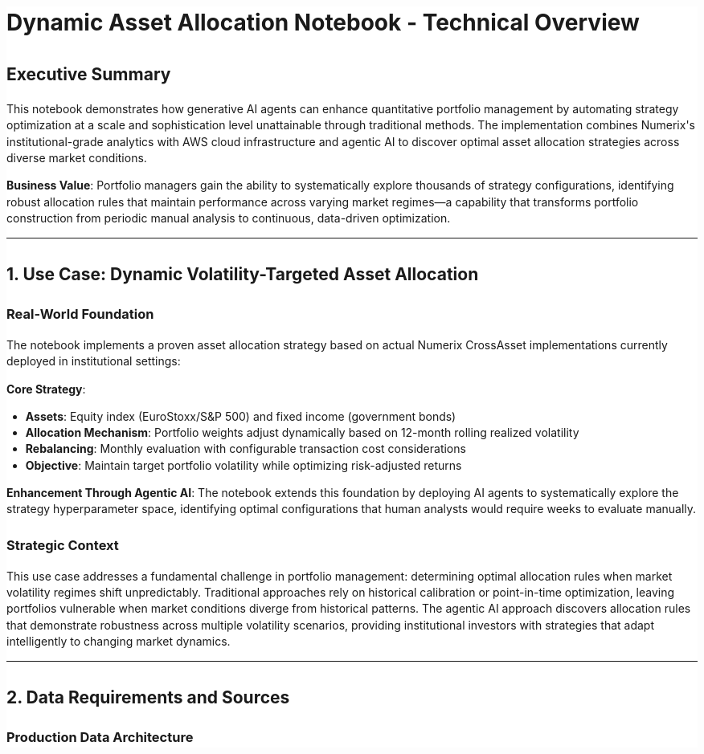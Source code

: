 # Dynamic Asset Allocation Notebook - Technical Overview

## Executive Summary

This notebook demonstrates how generative AI agents can enhance quantitative portfolio management by automating strategy optimization at a scale and sophistication level unattainable through traditional methods. The implementation combines Numerix's institutional-grade analytics with AWS cloud infrastructure and agentic AI to discover optimal asset allocation strategies across diverse market conditions.

**Business Value**: Portfolio managers gain the ability to systematically explore thousands of strategy configurations, identifying robust allocation rules that maintain performance across varying market regimes—a capability that transforms portfolio construction from periodic manual analysis to continuous, data-driven optimization.

---

## 1. Use Case: Dynamic Volatility-Targeted Asset Allocation

### Real-World Foundation

The notebook implements a proven asset allocation strategy based on actual Numerix CrossAsset implementations currently deployed in institutional settings:

**Core Strategy**:
- **Assets**: Equity index (EuroStoxx/S&P 500) and fixed income (government bonds)
- **Allocation Mechanism**: Portfolio weights adjust dynamically based on 12-month rolling realized volatility
- **Rebalancing**: Monthly evaluation with configurable transaction cost considerations
- **Objective**: Maintain target portfolio volatility while optimizing risk-adjusted returns

**Enhancement Through Agentic AI**: The notebook extends this foundation by deploying AI agents to systematically explore the strategy hyperparameter space, identifying optimal configurations that human analysts would require weeks to evaluate manually.

### Strategic Context

This use case addresses a fundamental challenge in portfolio management: determining optimal allocation rules when market volatility regimes shift unpredictably. Traditional approaches rely on historical calibration or point-in-time optimization, leaving portfolios vulnerable when market conditions diverge from historical patterns. The agentic AI approach discovers allocation rules that demonstrate robustness across multiple volatility scenarios, providing institutional investors with strategies that adapt intelligently to changing market dynamics.

---

## 2. Data Requirements and Sources

### Production Data Architecture
